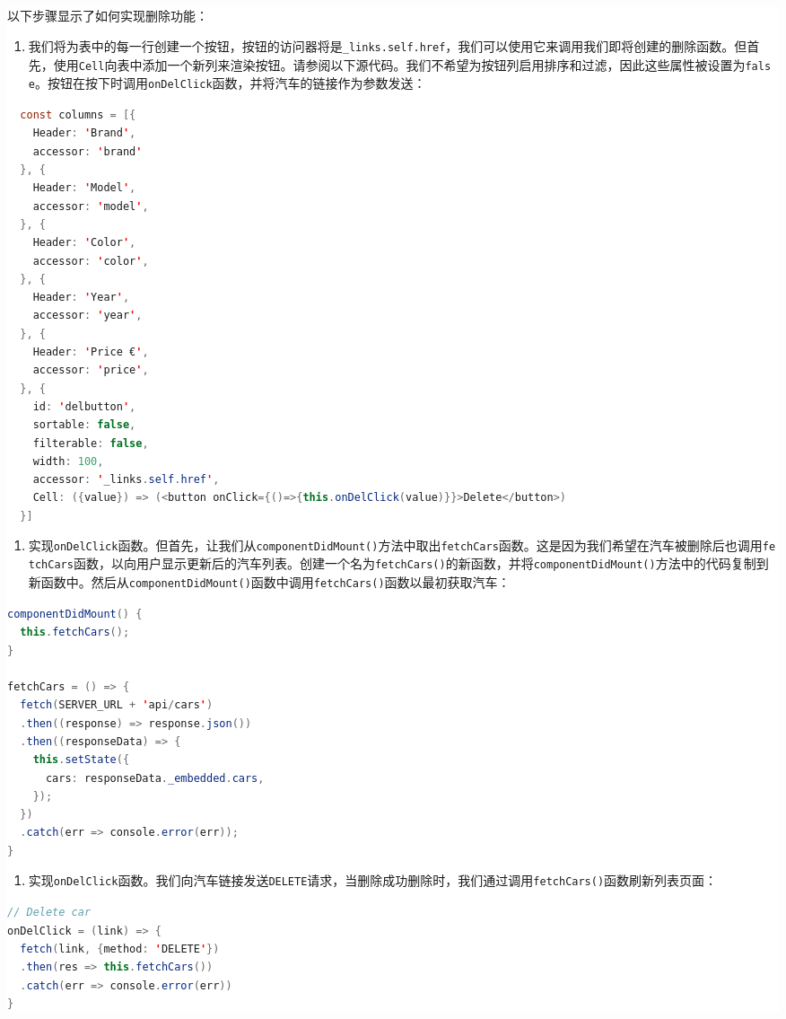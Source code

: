 以下步骤显示了如何实现删除功能：

1.  我们将为表中的每一行创建一个按钮，按钮的访问器将是`_links.self.href`，我们可以使用它来调用我们即将创建的删除函数。但首先，使用`Cell`向表中添加一个新列来渲染按钮。请参阅以下源代码。我们不希望为按钮列启用排序和过滤，因此这些属性被设置为`false`。按钮在按下时调用`onDelClick`函数，并将汽车的链接作为参数发送：

```java
  const columns = [{
    Header: 'Brand',
    accessor: 'brand'
  }, {
    Header: 'Model',
    accessor: 'model',
  }, {
    Header: 'Color',
    accessor: 'color',
  }, {
    Header: 'Year',
    accessor: 'year',
  }, {
    Header: 'Price €',
    accessor: 'price',
  }, {
    id: 'delbutton',
    sortable: false,
    filterable: false,
    width: 100,
    accessor: '_links.self.href',
    Cell: ({value}) => (<button onClick={()=>{this.onDelClick(value)}}>Delete</button>)
  }]
```

1.  实现`onDelClick`函数。但首先，让我们从`componentDidMount()`方法中取出`fetchCars`函数。这是因为我们希望在汽车被删除后也调用`fetchCars`函数，以向用户显示更新后的汽车列表。创建一个名为`fetchCars()`的新函数，并将`componentDidMount()`方法中的代码复制到新函数中。然后从`componentDidMount()`函数中调用`fetchCars()`函数以最初获取汽车：

```java
componentDidMount() {
  this.fetchCars();
}

fetchCars = () => {
  fetch(SERVER_URL + 'api/cars')
  .then((response) => response.json()) 
  .then((responseData) => { 
    this.setState({ 
      cars: responseData._embedded.cars,
    }); 
  })
  .catch(err => console.error(err)); 
}
```

1.  实现`onDelClick`函数。我们向汽车链接发送`DELETE`请求，当删除成功删除时，我们通过调用`fetchCars()`函数刷新列表页面：

```java
// Delete car
onDelClick = (link) => {
  fetch(link, {method: 'DELETE'})
  .then(res => this.fetchCars())
  .catch(err => console.error(err)) 
}
```
